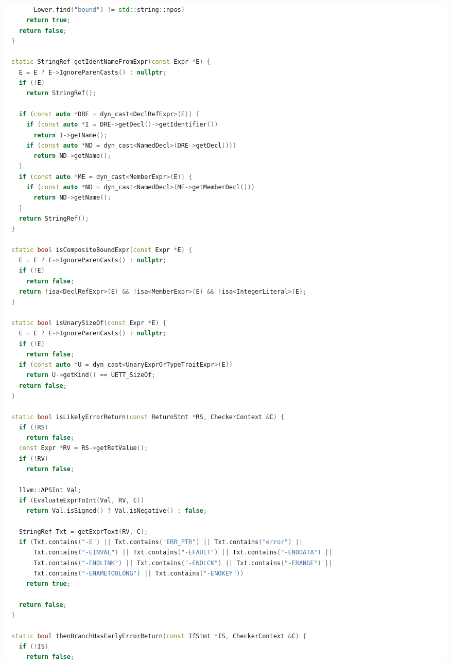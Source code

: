 ```cpp
        Lower.find("bound") != std::string::npos)
      return true;
    return false;
  }

  static StringRef getIdentNameFromExpr(const Expr *E) {
    E = E ? E->IgnoreParenCasts() : nullptr;
    if (!E)
      return StringRef();

    if (const auto *DRE = dyn_cast<DeclRefExpr>(E)) {
      if (const auto *I = DRE->getDecl()->getIdentifier())
        return I->getName();
      if (const auto *ND = dyn_cast<NamedDecl>(DRE->getDecl()))
        return ND->getName();
    }
    if (const auto *ME = dyn_cast<MemberExpr>(E)) {
      if (const auto *ND = dyn_cast<NamedDecl>(ME->getMemberDecl()))
        return ND->getName();
    }
    return StringRef();
  }

  static bool isCompositeBoundExpr(const Expr *E) {
    E = E ? E->IgnoreParenCasts() : nullptr;
    if (!E)
      return false;
    return !isa<DeclRefExpr>(E) && !isa<MemberExpr>(E) && !isa<IntegerLiteral>(E);
  }

  static bool isUnarySizeOf(const Expr *E) {
    E = E ? E->IgnoreParenCasts() : nullptr;
    if (!E)
      return false;
    if (const auto *U = dyn_cast<UnaryExprOrTypeTraitExpr>(E))
      return U->getKind() == UETT_SizeOf;
    return false;
  }

  static bool isLikelyErrorReturn(const ReturnStmt *RS, CheckerContext &C) {
    if (!RS)
      return false;
    const Expr *RV = RS->getRetValue();
    if (!RV)
      return false;

    llvm::APSInt Val;
    if (EvaluateExprToInt(Val, RV, C))
      return Val.isSigned() ? Val.isNegative() : false;

    StringRef Txt = getExprText(RV, C);
    if (Txt.contains("-E") || Txt.contains("ERR_PTR") || Txt.contains("error") ||
        Txt.contains("-EINVAL") || Txt.contains("-EFAULT") || Txt.contains("-ENODATA") ||
        Txt.contains("-ENOLINK") || Txt.contains("-ENOLCK") || Txt.contains("-ERANGE") ||
        Txt.contains("-ENAMETOOLONG") || Txt.contains("-ENOKEY"))
      return true;

    return false;
  }

  static bool thenBranchHasEarlyErrorReturn(const IfStmt *IS, CheckerContext &C) {
    if (!IS)
      return false;
```